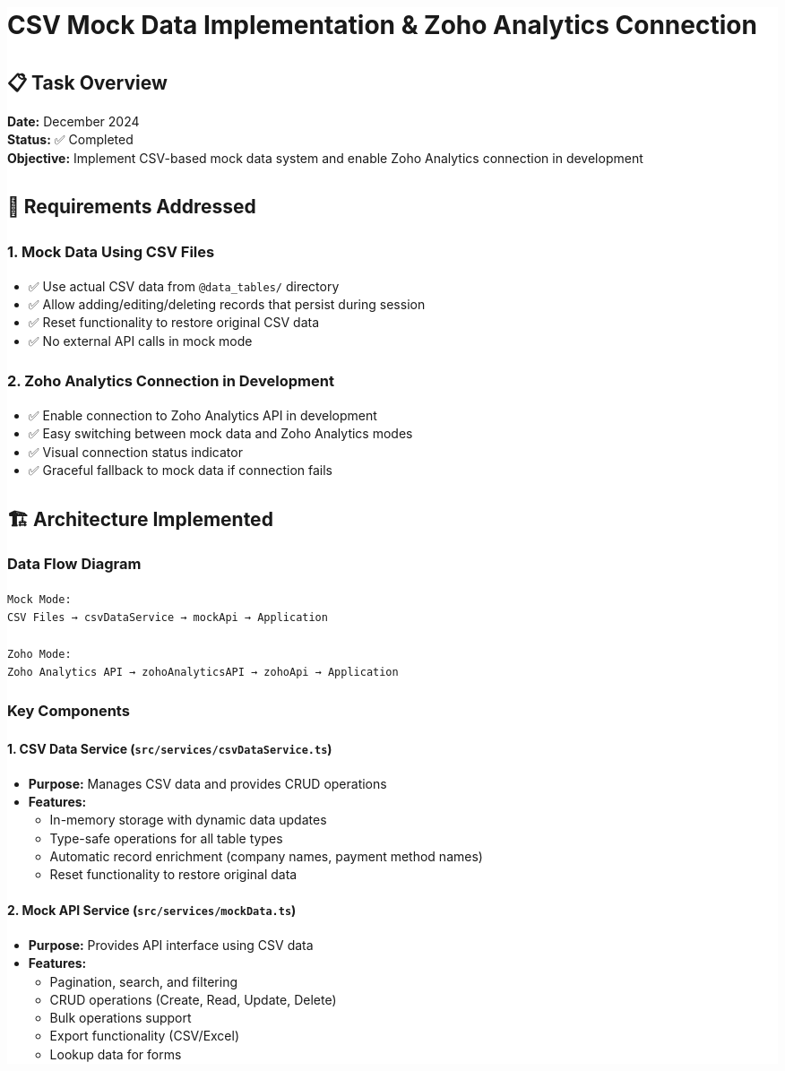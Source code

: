 # CSV Mock Data Implementation & Zoho Analytics Connection

## 📋 Task Overview

**Date:** December 2024  
**Status:** ✅ Completed  
**Objective:** Implement CSV-based mock data system and enable Zoho Analytics connection in development

## 🎯 Requirements Addressed

### 1. **Mock Data Using CSV Files**
- ✅ Use actual CSV data from `@data_tables/` directory
- ✅ Allow adding/editing/deleting records that persist during session
- ✅ Reset functionality to restore original CSV data
- ✅ No external API calls in mock mode

### 2. **Zoho Analytics Connection in Development**
- ✅ Enable connection to Zoho Analytics API in development
- ✅ Easy switching between mock data and Zoho Analytics modes
- ✅ Visual connection status indicator
- ✅ Graceful fallback to mock data if connection fails

## 🏗️ Architecture Implemented

### **Data Flow Diagram**
```
Mock Mode:
CSV Files → csvDataService → mockApi → Application

Zoho Mode:
Zoho Analytics API → zohoAnalyticsAPI → zohoApi → Application
```

### **Key Components**

#### 1. **CSV Data Service** (`src/services/csvDataService.ts`)
- **Purpose:** Manages CSV data and provides CRUD operations
- **Features:**
  - In-memory storage with dynamic data updates
  - Type-safe operations for all table types
  - Automatic record enrichment (company names, payment method names)
  - Reset functionality to restore original data

#### 2. **Mock API Service** (`src/services/mockData.ts`)
- **Purpose:** Provides API interface using CSV data
- **Features:**
  - Pagination, search, and filtering
  - CRUD operations (Create, Read, Update, Delete)
  - Bulk operations support
  - Export functionality (CSV/Excel)
  - Lookup data for forms
